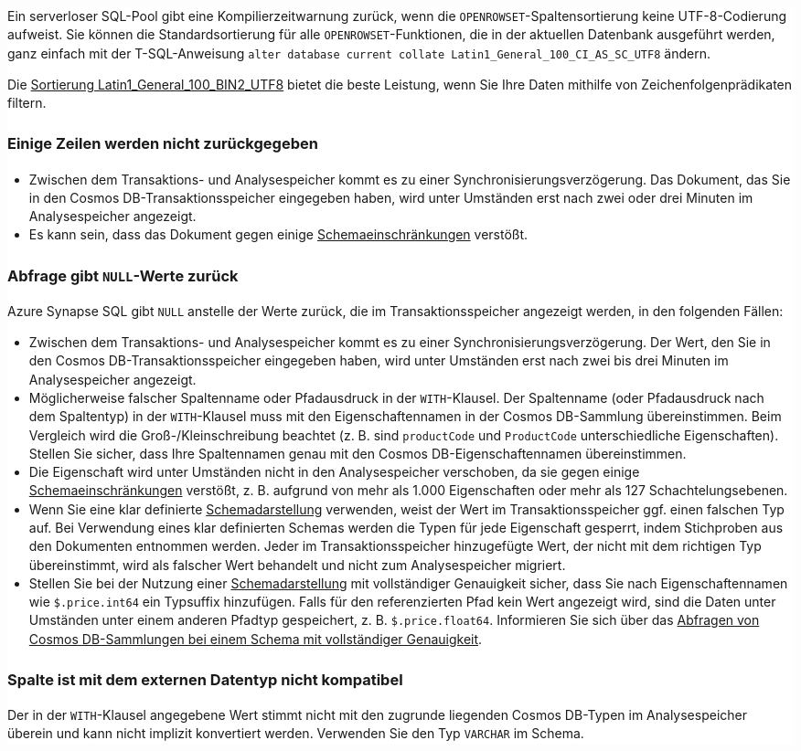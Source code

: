 Ein serverloser SQL-Pool gibt eine Kompilierzeitwarnung zurück, wenn die `OPENROWSET`-Spaltensortierung keine UTF-8-Codierung aufweist. Sie können die Standardsortierung für alle `OPENROWSET`-Funktionen, die in der aktuellen Datenbank ausgeführt werden, ganz einfach mit der T-SQL-Anweisung `alter database current collate Latin1_General_100_CI_AS_SC_UTF8` ändern.

Die [Sortierung Latin1_General_100_BIN2_UTF8](best-practices-serverless-sql-pool.md#use-proper-collation-to-utilize-predicate-pushdown-for-character-columns) bietet die beste Leistung, wenn Sie Ihre Daten mithilfe von Zeichenfolgenprädikaten filtern.

### <a name="some-rows-are-not-returned"></a>Einige Zeilen werden nicht zurückgegeben

- Zwischen dem Transaktions- und Analysespeicher kommt es zu einer Synchronisierungsverzögerung. Das Dokument, das Sie in den Cosmos DB-Transaktionsspeicher eingegeben haben, wird unter Umständen erst nach zwei oder drei Minuten im Analysespeicher angezeigt.
- Es kann sein, dass das Dokument gegen einige [Schemaeinschränkungen](../../cosmos-db/analytical-store-introduction.md#schema-constraints) verstößt. 

### <a name="query-returns-null-values"></a>Abfrage gibt `NULL`-Werte zurück

Azure Synapse SQL gibt `NULL` anstelle der Werte zurück, die im Transaktionsspeicher angezeigt werden, in den folgenden Fällen:
- Zwischen dem Transaktions- und Analysespeicher kommt es zu einer Synchronisierungsverzögerung. Der Wert, den Sie in den Cosmos DB-Transaktionsspeicher eingegeben haben, wird unter Umständen erst nach zwei bis drei Minuten im Analysespeicher angezeigt.
- Möglicherweise falscher Spaltenname oder Pfadausdruck in der `WITH`-Klausel. Der Spaltenname (oder Pfadausdruck nach dem Spaltentyp) in der `WITH`-Klausel muss mit den Eigenschaftennamen in der Cosmos DB-Sammlung übereinstimmen. Beim Vergleich wird die Groß-/Kleinschreibung beachtet (z. B. sind `productCode` und `ProductCode` unterschiedliche Eigenschaften). Stellen Sie sicher, dass Ihre Spaltennamen genau mit den Cosmos DB-Eigenschaftennamen übereinstimmen.
- Die Eigenschaft wird unter Umständen nicht in den Analysespeicher verschoben, da sie gegen einige [Schemaeinschränkungen](../../cosmos-db/analytical-store-introduction.md#schema-constraints) verstößt, z. B. aufgrund von mehr als 1.000 Eigenschaften oder mehr als 127 Schachtelungsebenen.
- Wenn Sie eine klar definierte [Schemadarstellung](../../cosmos-db/analytical-store-introduction.md#schema-representation) verwenden, weist der Wert im Transaktionsspeicher ggf. einen falschen Typ auf. Bei Verwendung eines klar definierten Schemas werden die Typen für jede Eigenschaft gesperrt, indem Stichproben aus den Dokumenten entnommen werden. Jeder im Transaktionsspeicher hinzugefügte Wert, der nicht mit dem richtigen Typ übereinstimmt, wird als falscher Wert behandelt und nicht zum Analysespeicher migriert. 
- Stellen Sie bei der Nutzung einer [Schemadarstellung](../../cosmos-db/analytical-store-introduction.md#schema-representation) mit vollständiger Genauigkeit sicher, dass Sie nach Eigenschaftennamen wie `$.price.int64` ein Typsuffix hinzufügen. Falls für den referenzierten Pfad kein Wert angezeigt wird, sind die Daten unter Umständen unter einem anderen Pfadtyp gespeichert, z. B. `$.price.float64`. Informieren Sie sich über das [Abfragen von Cosmos DB-Sammlungen bei einem Schema mit vollständiger Genauigkeit](query-cosmos-db-analytical-store.md#query-items-with-full-fidelity-schema).

### <a name="column-is-not-compatible-with-external-data-type"></a>Spalte ist mit dem externen Datentyp nicht kompatibel

Der in der `WITH`-Klausel angegebene Wert stimmt nicht mit den zugrunde liegenden Cosmos DB-Typen im Analysespeicher überein und kann nicht implizit konvertiert werden. Verwenden Sie den Typ `VARCHAR` im Schema.
